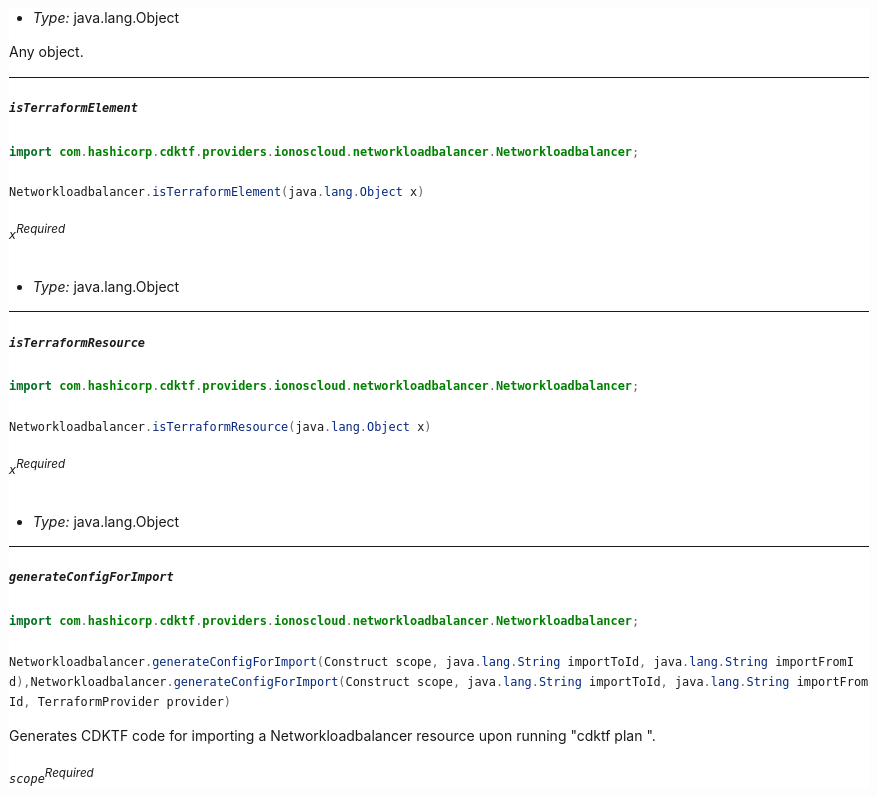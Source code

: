 - *Type:* java.lang.Object

Any object.

---

##### `isTerraformElement` <a name="isTerraformElement" id="@cdktf/provider-ionoscloud.networkloadbalancer.Networkloadbalancer.isTerraformElement"></a>

```java
import com.hashicorp.cdktf.providers.ionoscloud.networkloadbalancer.Networkloadbalancer;

Networkloadbalancer.isTerraformElement(java.lang.Object x)
```

###### `x`<sup>Required</sup> <a name="x" id="@cdktf/provider-ionoscloud.networkloadbalancer.Networkloadbalancer.isTerraformElement.parameter.x"></a>

- *Type:* java.lang.Object

---

##### `isTerraformResource` <a name="isTerraformResource" id="@cdktf/provider-ionoscloud.networkloadbalancer.Networkloadbalancer.isTerraformResource"></a>

```java
import com.hashicorp.cdktf.providers.ionoscloud.networkloadbalancer.Networkloadbalancer;

Networkloadbalancer.isTerraformResource(java.lang.Object x)
```

###### `x`<sup>Required</sup> <a name="x" id="@cdktf/provider-ionoscloud.networkloadbalancer.Networkloadbalancer.isTerraformResource.parameter.x"></a>

- *Type:* java.lang.Object

---

##### `generateConfigForImport` <a name="generateConfigForImport" id="@cdktf/provider-ionoscloud.networkloadbalancer.Networkloadbalancer.generateConfigForImport"></a>

```java
import com.hashicorp.cdktf.providers.ionoscloud.networkloadbalancer.Networkloadbalancer;

Networkloadbalancer.generateConfigForImport(Construct scope, java.lang.String importToId, java.lang.String importFromId),Networkloadbalancer.generateConfigForImport(Construct scope, java.lang.String importToId, java.lang.String importFromId, TerraformProvider provider)
```

Generates CDKTF code for importing a Networkloadbalancer resource upon running "cdktf plan <stack-name>".

###### `scope`<sup>Required</sup> <a name="scope" id="@cdktf/provider-ionoscloud.networkloadbalancer.Networkloadbalancer.generateConfigForImport.parameter.scope"></a>
